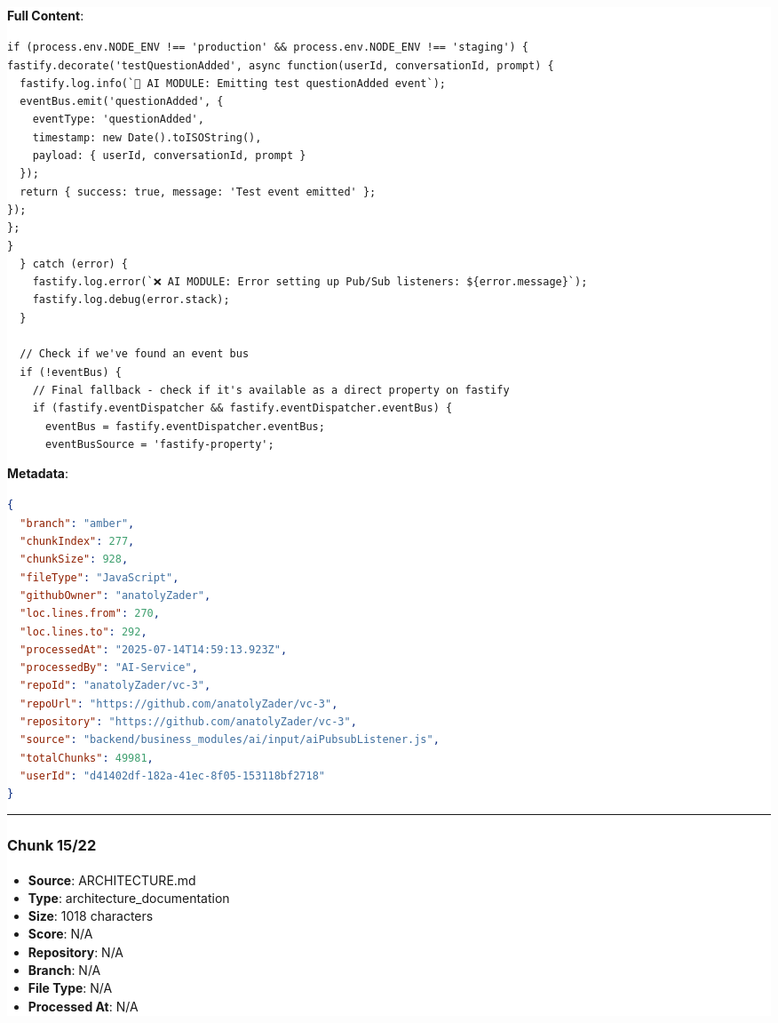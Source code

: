 **Full Content**:
```
if (process.env.NODE_ENV !== 'production' && process.env.NODE_ENV !== 'staging') {
fastify.decorate('testQuestionAdded', async function(userId, conversationId, prompt) {
  fastify.log.info(`🧪 AI MODULE: Emitting test questionAdded event`);
  eventBus.emit('questionAdded', {
    eventType: 'questionAdded',
    timestamp: new Date().toISOString(),
    payload: { userId, conversationId, prompt }
  });
  return { success: true, message: 'Test event emitted' };
});
};
}
  } catch (error) {
    fastify.log.error(`❌ AI MODULE: Error setting up Pub/Sub listeners: ${error.message}`);
    fastify.log.debug(error.stack);
  }
  
  // Check if we've found an event bus
  if (!eventBus) {
    // Final fallback - check if it's available as a direct property on fastify
    if (fastify.eventDispatcher && fastify.eventDispatcher.eventBus) {
      eventBus = fastify.eventDispatcher.eventBus;
      eventBusSource = 'fastify-property';
```

**Metadata**:
```json
{
  "branch": "amber",
  "chunkIndex": 277,
  "chunkSize": 928,
  "fileType": "JavaScript",
  "githubOwner": "anatolyZader",
  "loc.lines.from": 270,
  "loc.lines.to": 292,
  "processedAt": "2025-07-14T14:59:13.923Z",
  "processedBy": "AI-Service",
  "repoId": "anatolyZader/vc-3",
  "repoUrl": "https://github.com/anatolyZader/vc-3",
  "repository": "https://github.com/anatolyZader/vc-3",
  "source": "backend/business_modules/ai/input/aiPubsubListener.js",
  "totalChunks": 49981,
  "userId": "d41402df-182a-41ec-8f05-153118bf2718"
}
```

---

### Chunk 15/22
- **Source**: ARCHITECTURE.md
- **Type**: architecture_documentation
- **Size**: 1018 characters
- **Score**: N/A
- **Repository**: N/A
- **Branch**: N/A
- **File Type**: N/A
- **Processed At**: N/A

